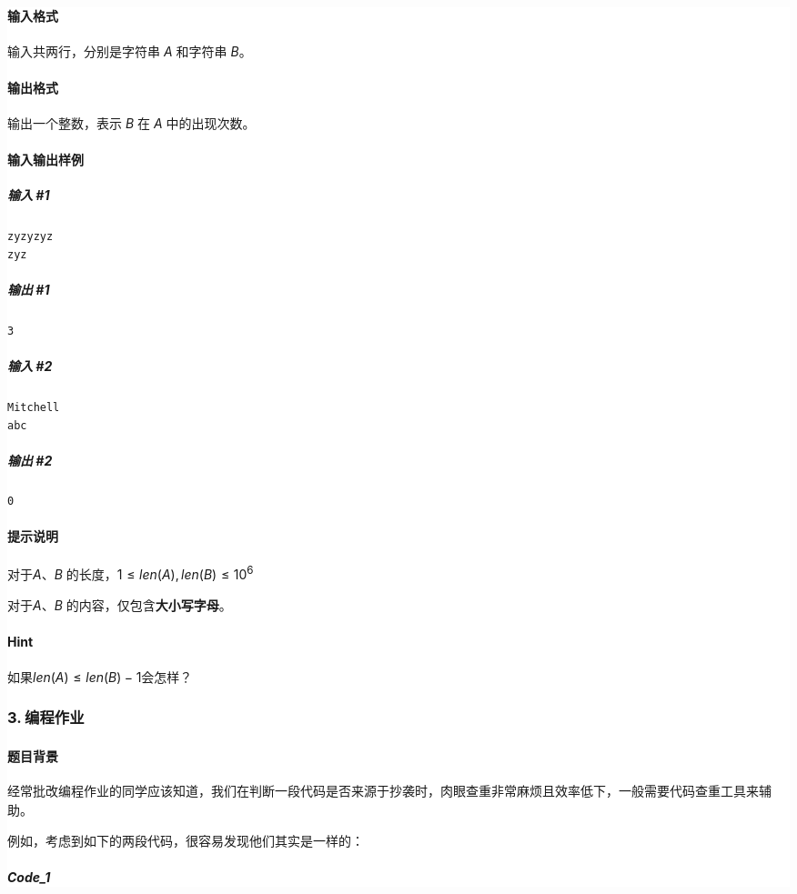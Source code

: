 #### 输入格式

输入共两行，分别是字符串 $A$ 和字符串 $B$。

#### 输出格式

输出一个整数，表示 $B$ 在 $A$ 中的出现次数。

#### 输入输出样例

##### 输入 #1

```
zyzyzyz
zyz
```

##### 输出 #1

```
3
```

##### 输入 #2

```
Mitchell
abc
```

##### 输出 #2

```
0
```

#### 提示说明

对于$A$、$B$ 的长度，$1 \leq len(A), len(B) \leq 10 ^ 6$

对于$A$、$B$ 的内容，仅包含**大小写字母**。

#### Hint

如果$len(A) \leq len(B)-1$会怎样？





### 3. 编程作业

#### 题目背景

经常批改编程作业的同学应该知道，我们在判断一段代码是否来源于抄袭时，肉眼查重非常麻烦且效率低下，一般需要代码查重工具来辅助。

例如，考虑到如下的两段代码，很容易发现他们其实是一样的：

##### Code_1
